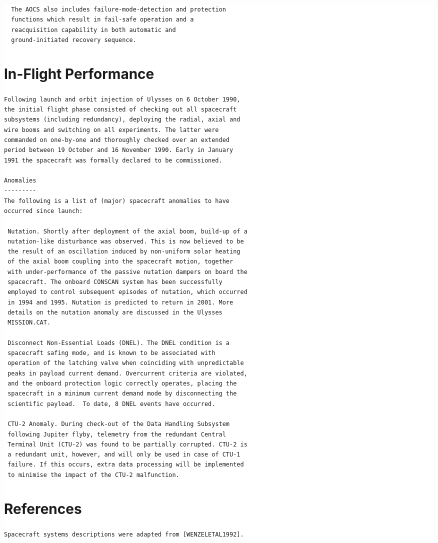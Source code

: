       The AOCS also includes failure-mode-detection and protection
      functions which result in fail-safe operation and a
      reacquisition capability in both automatic and
      ground-initiated recovery sequence.
 
 
  In-Flight Performance
  =====================
    Following launch and orbit injection of Ulysses on 6 October 1990,
    the initial flight phase consisted of checking out all spacecraft
    subsystems (including redundancy), deploying the radial, axial and
    wire booms and switching on all experiments. The latter were
    commanded on one-by-one and thoroughly checked over an extended
    period between 19 October and 16 November 1990. Early in January
    1991 the spacecraft was formally declared to be commissioned.
 
    Anomalies
    ---------
    The following is a list of (major) spacecraft anomalies to have
    occurred since launch:
 
     Nutation. Shortly after deployment of the axial boom, build-up of a
     nutation-like disturbance was observed. This is now believed to be
     the result of an oscillation induced by non-uniform solar heating
     of the axial boom coupling into the spacecraft motion, together
     with under-performance of the passive nutation dampers on board the
     spacecraft. The onboard CONSCAN system has been successfully
     employed to control subsequent episodes of nutation, which occurred
     in 1994 and 1995. Nutation is predicted to return in 2001. More
     details on the nutation anomaly are discussed in the Ulysses
     MISSION.CAT.
 
     Disconnect Non-Essential Loads (DNEL). The DNEL condition is a
     spacecraft safing mode, and is known to be associated with
     operation of the latching valve when coinciding with unpredictable
     peaks in payload current demand. Overcurrent criteria are violated,
     and the onboard protection logic correctly operates, placing the
     spacecraft in a minimum current demand mode by disconnecting the
     scientific payload.  To date, 8 DNEL events have occurred.
 
     CTU-2 Anomaly. During check-out of the Data Handling Subsystem
     following Jupiter flyby, telemetry from the redundant Central
     Terminal Unit (CTU-2) was found to be partially corrupted. CTU-2 is
     a redundant unit, however, and will only be used in case of CTU-1
     failure. If this occurs, extra data processing will be implemented
     to minimise the impact of the CTU-2 malfunction.
 
 
  References
  ==========
    Spacecraft systems descriptions were adapted from [WENZELETAL1992].

        
